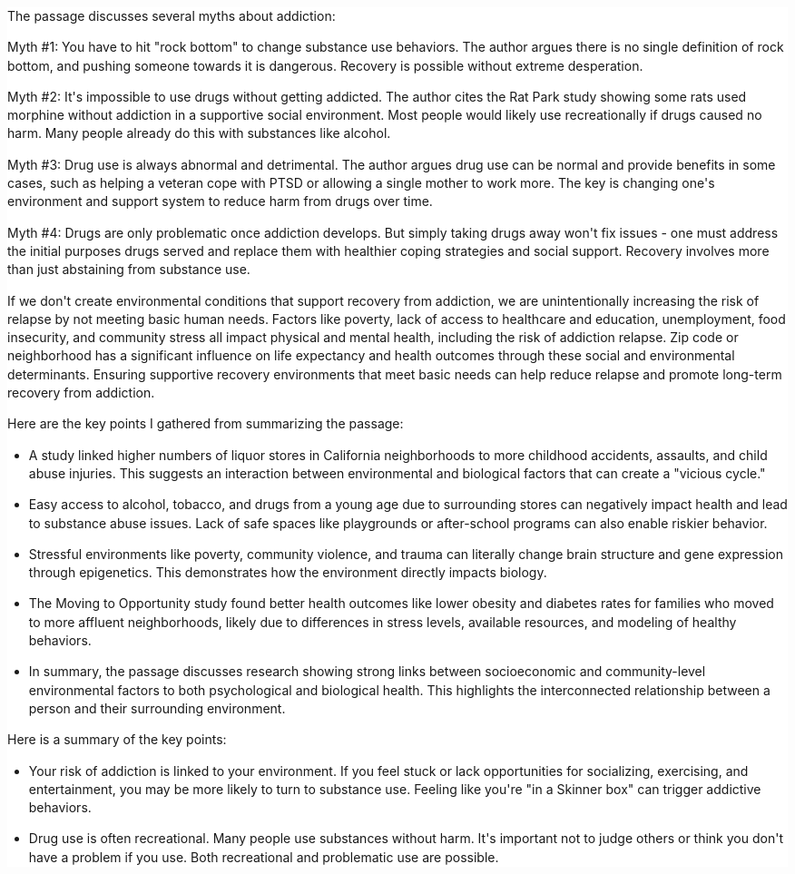 The passage discusses several myths about addiction:

Myth #1: You have to hit "rock bottom" to change substance use behaviors. The author argues there is no single definition of rock bottom, and pushing someone towards it is dangerous. Recovery is possible without extreme desperation. 

Myth #2: It's impossible to use drugs without getting addicted. The author cites the Rat Park study showing some rats used morphine without addiction in a supportive social environment. Most people would likely use recreationally if drugs caused no harm. Many people already do this with substances like alcohol. 

Myth #3: Drug use is always abnormal and detrimental. The author argues drug use can be normal and provide benefits in some cases, such as helping a veteran cope with PTSD or allowing a single mother to work more. The key is changing one's environment and support system to reduce harm from drugs over time.

Myth #4: Drugs are only problematic once addiction develops. But simply taking drugs away won't fix issues - one must address the initial purposes drugs served and replace them with healthier coping strategies and social support. Recovery involves more than just abstaining from substance use.

If we don't create environmental conditions that support recovery from addiction, we are unintentionally increasing the risk of relapse by not meeting basic human needs. Factors like poverty, lack of access to healthcare and education, unemployment, food insecurity, and community stress all impact physical and mental health, including the risk of addiction relapse. Zip code or neighborhood has a significant influence on life expectancy and health outcomes through these social and environmental determinants. Ensuring supportive recovery environments that meet basic needs can help reduce relapse and promote long-term recovery from addiction.

 Here are the key points I gathered from summarizing the passage:

- A study linked higher numbers of liquor stores in California neighborhoods to more childhood accidents, assaults, and child abuse injuries. This suggests an interaction between environmental and biological factors that can create a "vicious cycle."

- Easy access to alcohol, tobacco, and drugs from a young age due to surrounding stores can negatively impact health and lead to substance abuse issues. Lack of safe spaces like playgrounds or after-school programs can also enable riskier behavior. 

- Stressful environments like poverty, community violence, and trauma can literally change brain structure and gene expression through epigenetics. This demonstrates how the environment directly impacts biology.

- The Moving to Opportunity study found better health outcomes like lower obesity and diabetes rates for families who moved to more affluent neighborhoods, likely due to differences in stress levels, available resources, and modeling of healthy behaviors. 

- In summary, the passage discusses research showing strong links between socioeconomic and community-level environmental factors to both psychological and biological health. This highlights the interconnected relationship between a person and their surrounding environment.

 Here is a summary of the key points:

- Your risk of addiction is linked to your environment. If you feel stuck or lack opportunities for socializing, exercising, and entertainment, you may be more likely to turn to substance use. Feeling like you're "in a Skinner box" can trigger addictive behaviors. 

- Drug use is often recreational. Many people use substances without harm. It's important not to judge others or think you don't have a problem if you use. Both recreational and problematic use are possible.

